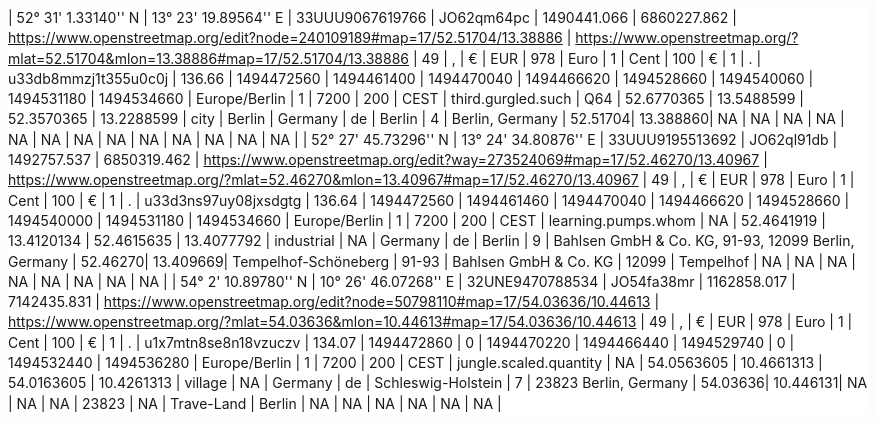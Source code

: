 | 52° 31' 1.33140'' N  | 13° 23' 19.89564'' E | 33UUU9067619766  | JO62qm64pc             | 1490441.066            | 6860227.862            | <https://www.openstreetmap.org/edit?node=240109189#map=17/52.51704/13.38886>  | <https://www.openstreetmap.org/?mlat=52.51704&mlon=13.38886#map=17/52.51704/13.38886> | 49                      | ,                                  | €                                 | EUR                            | 978                               | Euro                      | 1                                           | Cent                         | 100                                    | €                           | 1                                  | .                                         | u33db8mmzj1t355u0c0j | 136.66            | 1494472560                    | 1494461400                        | 1494470040                 | 1494466620                    | 1494528660                   | 1494540060                       | 1494531180                | 1494534660                   | Europe/Berlin             | 1                                 | 7200                             | 200                                 | CEST                             | third.gurgled.such           | Q64                  | 52.6770365           | 13.5488599           | 52.3570365           | 13.2288599           | city              | Berlin          | Germany            | de                       | Berlin             | 4          | Berlin, Germany                                                      |      52.51704|     13.388860| NA                         | NA                       | NA                    | NA                  | NA                | NA                | NA                 | NA               | NA                 | NA              | NA                       | NA                      | NA                     |
| 52° 27' 45.73296'' N | 13° 24' 34.80876'' E | 33UUU9195513692  | JO62ql91db             | 1492757.537            | 6850319.462            | <https://www.openstreetmap.org/edit?way=273524069#map=17/52.46270/13.40967>   | <https://www.openstreetmap.org/?mlat=52.46270&mlon=13.40967#map=17/52.46270/13.40967> | 49                      | ,                                  | €                                 | EUR                            | 978                               | Euro                      | 1                                           | Cent                         | 100                                    | €                           | 1                                  | .                                         | u33d3ns97uy08jxsdgtg | 136.64            | 1494472560                    | 1494461460                        | 1494470040                 | 1494466620                    | 1494528660                   | 1494540000                       | 1494531180                | 1494534660                   | Europe/Berlin             | 1                                 | 7200                             | 200                                 | CEST                             | learning.pumps.whom          | NA                   | 52.4641919           | 13.4120134           | 52.4615635           | 13.4077792           | industrial        | NA              | Germany            | de                       | Berlin             | 9          | Bahlsen GmbH & Co. KG, 91-93, 12099 Berlin, Germany                  |      52.46270|     13.409669| Tempelhof-Schöneberg       | 91-93                    | Bahlsen GmbH & Co. KG | 12099               | Tempelhof         | NA                | NA                 | NA               | NA                 | NA              | NA                       | NA                      | NA                     |
| 54° 2' 10.89780'' N  | 10° 26' 46.07268'' E | 32UNE9470788534  | JO54fa38mr             | 1162858.017            | 7142435.831            | <https://www.openstreetmap.org/edit?node=50798110#map=17/54.03636/10.44613>   | <https://www.openstreetmap.org/?mlat=54.03636&mlon=10.44613#map=17/54.03636/10.44613> | 49                      | ,                                  | €                                 | EUR                            | 978                               | Euro                      | 1                                           | Cent                         | 100                                    | €                           | 1                                  | .                                         | u1x7mtn8se8n18vzuczv | 134.07            | 1494472860                    | 0                                 | 1494470220                 | 1494466440                    | 1494529740                   | 0                                | 1494532440                | 1494536280                   | Europe/Berlin             | 1                                 | 7200                             | 200                                 | CEST                             | jungle.scaled.quantity       | NA                   | 54.0563605           | 10.4661313           | 54.0163605           | 10.4261313           | village           | NA              | Germany            | de                       | Schleswig-Holstein | 7          | 23823 Berlin, Germany                                                |      54.03636|     10.446131| NA                         | NA                       | NA                    | 23823               | NA                | Trave-Land        | Berlin             | NA               | NA                 | NA              | NA                       | NA                      | NA                     |